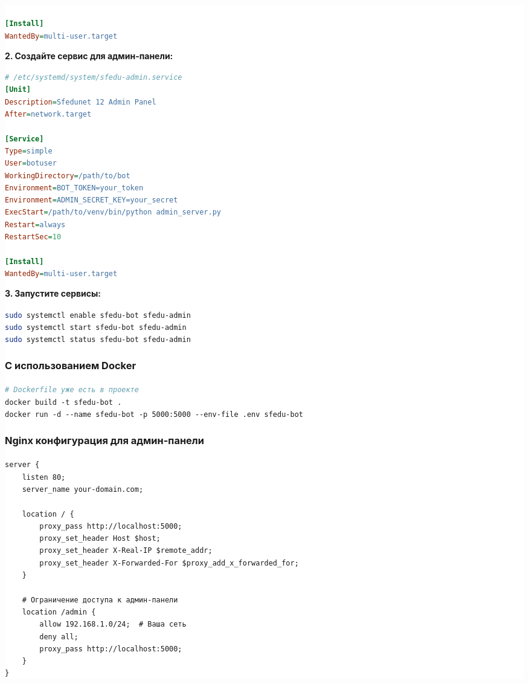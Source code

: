 ```ini

[Install]
WantedBy=multi-user.target
```

**2. Создайте сервис для админ-панели:**
```ini
# /etc/systemd/system/sfedu-admin.service
[Unit]
Description=Sfedunet 12 Admin Panel
After=network.target

[Service]
Type=simple
User=botuser
WorkingDirectory=/path/to/bot
Environment=BOT_TOKEN=your_token
Environment=ADMIN_SECRET_KEY=your_secret
ExecStart=/path/to/venv/bin/python admin_server.py
Restart=always
RestartSec=10

[Install]
WantedBy=multi-user.target
```

**3. Запустите сервисы:**
```bash
sudo systemctl enable sfedu-bot sfedu-admin
sudo systemctl start sfedu-bot sfedu-admin
sudo systemctl status sfedu-bot sfedu-admin
```

### С использованием Docker

```dockerfile
# Dockerfile уже есть в проекте
docker build -t sfedu-bot .
docker run -d --name sfedu-bot -p 5000:5000 --env-file .env sfedu-bot
```

### Nginx конфигурация для админ-панели

```nginx
server {
    listen 80;
    server_name your-domain.com;

    location / {
        proxy_pass http://localhost:5000;
        proxy_set_header Host $host;
        proxy_set_header X-Real-IP $remote_addr;
        proxy_set_header X-Forwarded-For $proxy_add_x_forwarded_for;
    }

    # Ограничение доступа к админ-панели
    location /admin {
        allow 192.168.1.0/24;  # Ваша сеть
        deny all;
        proxy_pass http://localhost:5000;
    }
}
```
